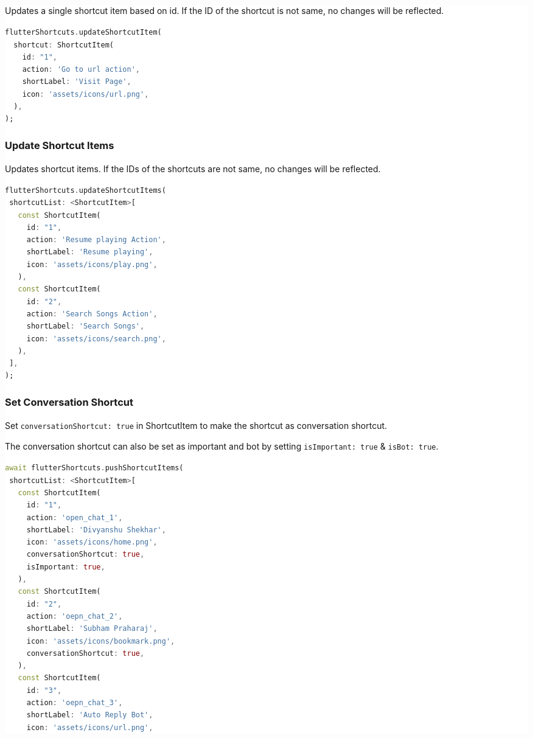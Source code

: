 Updates a single shortcut item based on id. If the ID of the shortcut is not same, no changes will be reflected.

```dart
flutterShortcuts.updateShortcutItem(
  shortcut: ShortcutItem(
    id: "1",
    action: 'Go to url action',
    shortLabel: 'Visit Page',
    icon: 'assets/icons/url.png',
  ),
);
```

### Update Shortcut Items

 Updates shortcut items. If the IDs of the shortcuts are not same, no changes will be reflected.

 ```dart
flutterShortcuts.updateShortcutItems(
  shortcutList: <ShortcutItem>[
    const ShortcutItem(
      id: "1",
      action: 'Resume playing Action',
      shortLabel: 'Resume playing',
      icon: 'assets/icons/play.png',
    ),
    const ShortcutItem(
      id: "2",
      action: 'Search Songs Action',
      shortLabel: 'Search Songs',
      icon: 'assets/icons/search.png',
    ),
  ],
);
 ```

### Set Conversation Shortcut

Set `conversationShortcut: true` in ShortcutItem to make the shortcut as conversation shortcut.

The conversation shortcut can also be set as important and bot by setting `isImportant: true` & `isBot: true`.

 ```dart
await flutterShortcuts.pushShortcutItems(
  shortcutList: <ShortcutItem>[
    const ShortcutItem(
      id: "1",
      action: 'open_chat_1',
      shortLabel: 'Divyanshu Shekhar',
      icon: 'assets/icons/home.png',
      conversationShortcut: true,
      isImportant: true,
    ),
    const ShortcutItem(
      id: "2",
      action: 'oepn_chat_2',
      shortLabel: 'Subham Praharaj',
      icon: 'assets/icons/bookmark.png',
      conversationShortcut: true,
    ),
    const ShortcutItem(
      id: "3",
      action: 'oepn_chat_3',
      shortLabel: 'Auto Reply Bot',
      icon: 'assets/icons/url.png',
 ```